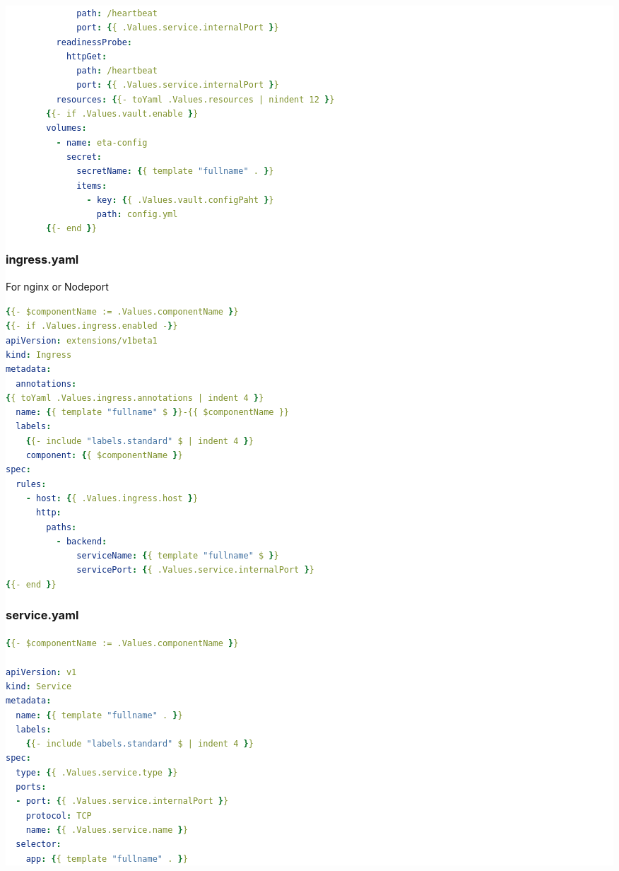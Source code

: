 ```yaml
              path: /heartbeat
              port: {{ .Values.service.internalPort }}
          readinessProbe:
            httpGet:
              path: /heartbeat
              port: {{ .Values.service.internalPort }}
          resources: {{- toYaml .Values.resources | nindent 12 }}
        {{- if .Values.vault.enable }}
        volumes:
          - name: eta-config
            secret:
              secretName: {{ template "fullname" . }}
              items:
                - key: {{ .Values.vault.configPaht }}
                  path: config.yml
        {{- end }}
```

### ingress.yaml

For nginx or Nodeport

```yaml
{{- $componentName := .Values.componentName }}
{{- if .Values.ingress.enabled -}}
apiVersion: extensions/v1beta1
kind: Ingress
metadata:
  annotations:
{{ toYaml .Values.ingress.annotations | indent 4 }}
  name: {{ template "fullname" $ }}-{{ $componentName }}
  labels:
    {{- include "labels.standard" $ | indent 4 }}
    component: {{ $componentName }}
spec:
  rules:
    - host: {{ .Values.ingress.host }}
      http:
        paths:
          - backend:
              serviceName: {{ template "fullname" $ }}
              servicePort: {{ .Values.service.internalPort }}
{{- end }}
```

### service.yaml

```yaml
{{- $componentName := .Values.componentName }}

apiVersion: v1
kind: Service
metadata:
  name: {{ template "fullname" . }}
  labels:
    {{- include "labels.standard" $ | indent 4 }}
spec:
  type: {{ .Values.service.type }}
  ports:
  - port: {{ .Values.service.internalPort }}
    protocol: TCP
    name: {{ .Values.service.name }}
  selector:
    app: {{ template "fullname" . }}
```